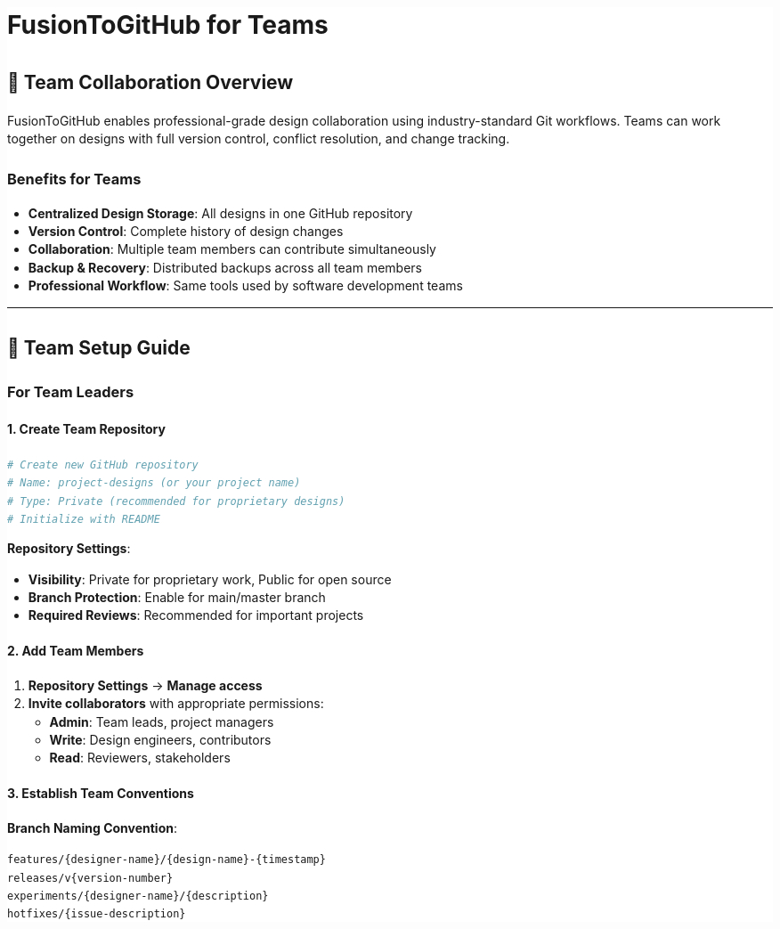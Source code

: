 # FusionToGitHub for Teams

## 🚀 Team Collaboration Overview

FusionToGitHub enables professional-grade design collaboration using industry-standard Git workflows. Teams can work together on designs with full version control, conflict resolution, and change tracking.

### Benefits for Teams
- **Centralized Design Storage**: All designs in one GitHub repository
- **Version Control**: Complete history of design changes
- **Collaboration**: Multiple team members can contribute simultaneously
- **Backup & Recovery**: Distributed backups across all team members
- **Professional Workflow**: Same tools used by software development teams

---

## 👥 Team Setup Guide

### For Team Leaders

#### 1. Create Team Repository
```bash
# Create new GitHub repository
# Name: project-designs (or your project name)
# Type: Private (recommended for proprietary designs)
# Initialize with README
```

**Repository Settings**:
- **Visibility**: Private for proprietary work, Public for open source
- **Branch Protection**: Enable for main/master branch
- **Required Reviews**: Recommended for important projects

#### 2. Add Team Members
1. **Repository Settings** → **Manage access**
2. **Invite collaborators** with appropriate permissions:
   - **Admin**: Team leads, project managers
   - **Write**: Design engineers, contributors
   - **Read**: Reviewers, stakeholders

#### 3. Establish Team Conventions

**Branch Naming Convention**:
```
features/{designer-name}/{design-name}-{timestamp}
releases/v{version-number}
experiments/{designer-name}/{description}
hotfixes/{issue-description}
```
